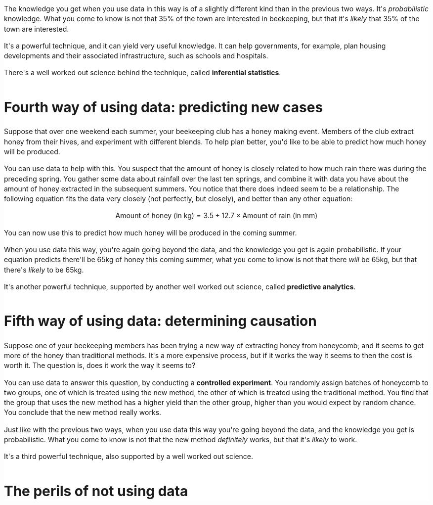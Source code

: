 The knowledge you get when you use data in this way is of a slightly different kind than in the previous two ways. It's *probabilistic* knowledge. What you come to know is not that 35% of the town are interested in beekeeping, but that it's *likely* that 35% of the town are interested. 

It's a powerful technique, and it can yield very useful knowledge. It can help governments, for example, plan housing developments and their associated infrastructure, such as schools and hospitals. 

There's a well worked out science behind the technique, called **inferential statistics**.

# Fourth way of using data: predicting new cases

Suppose that over one weekend each summer, your beekeeping club has a honey making event. Members of the club extract honey from their hives, and experiment with different blends. To help plan better, you'd like to be able to predict how much honey will be produced.

You can use data to help with this. You suspect that the amount of honey is closely related to how much rain there was during the preceding spring. You gather some data about rainfall over the last ten springs, and combine it with data you have about the amount of honey extracted in the subsequent summers. You notice that there does indeed seem to be a relationship. The following equation fits the data very closely (not perfectly, but closely), and better than any other equation:

$$ \text{Amount of honey (in kg)} = 3.5 + 12.7 \times \text{Amount of rain (in mm)} $$

You can now use this to predict how much honey will be produced in the coming summer. 

When you use data this way, you're again going beyond the data, and the knowledge you get is again probabilistic. If your equation predicts there'll be 65kg of honey this coming summer, what you come to know is not that there *will* be 65kg, but that there's *likely* to be 65kg.

It's another powerful technique, supported by another well worked out science, called **predictive analytics**.

# Fifth way of using data: determining causation

Suppose one of your beekeeping members has been trying a new way of extracting honey from honeycomb, and it seems to get more of the honey than traditional methods. It's a more expensive process, but if it works the way it seems to then the cost is worth it. The question is, does it work the way it seems to?

You can use data to answer this question, by conducting a **controlled experiment**. You randomly assign batches of honeycomb to two groups, one of which is treated using the new method, the other of which is treated using the traditional method. You find that the group that uses the new method has a higher yield than the other group, higher than you would expect by random chance. You conclude that the new method really works.

Just like with the previous two ways, when you use data this way you're going beyond the data, and the knowledge you get is probabilistic. What you come to know is not that the new method *definitely* works, but that it's *likely* to work.

It's a third powerful technique, also supported by a well worked out science.

# The perils of not using data
